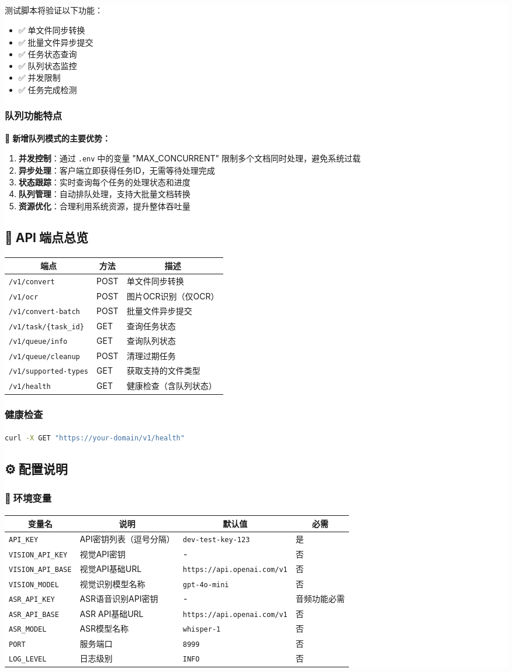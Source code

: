 测试脚本将验证以下功能：
- ✅ 单文件同步转换
- ✅ 批量文件异步提交
- ✅ 任务状态查询  
- ✅ 队列状态监控
- ✅ 并发限制
- ✅ 任务完成检测

### 队列功能特点

🚀 **新增队列模式的主要优势：**

1. **并发控制**：通过 `.env` 中的变量 "MAX_CONCURRENT" 限制多个文档同时处理，避免系统过载
2. **异步处理**：客户端立即获得任务ID，无需等待处理完成
3. **状态跟踪**：实时查询每个任务的处理状态和进度
4. **队列管理**：自动排队处理，支持大批量文档转换
5. **资源优化**：合理利用系统资源，提升整体吞吐量

## 🔗 API 端点总览

| 端点 | 方法 | 描述 |
|------|------|------|
| `/v1/convert` | POST | 单文件同步转换 |
| `/v1/ocr` | POST | 图片OCR识别（仅OCR） |
| `/v1/convert-batch` | POST | 批量文件异步提交 |
| `/v1/task/{task_id}` | GET | 查询任务状态 |
| `/v1/queue/info` | GET | 查询队列状态 |
| `/v1/queue/cleanup` | POST | 清理过期任务 |
| `/v1/supported-types` | GET | 获取支持的文件类型 |
| `/v1/health` | GET | 健康检查（含队列状态）|

### 健康检查

```bash
curl -X GET "https://your-domain/v1/health"
```

## ⚙️ 配置说明

### 🔧 环境变量

| 变量名 | 说明 | 默认值 | 必需 |
|--------|------|--------|------|
| `API_KEY` | API密钥列表（逗号分隔） | `dev-test-key-123` | 是 |
| `VISION_API_KEY` | 视觉API密钥 | - | 否 |
| `VISION_API_BASE` | 视觉API基础URL | `https://api.openai.com/v1` | 否 |
| `VISION_MODEL` | 视觉识别模型名称 | `gpt-4o-mini` | 否 |
| `ASR_API_KEY` | ASR语音识别API密钥 | - | 音频功能必需 |
| `ASR_API_BASE` | ASR API基础URL | `https://api.openai.com/v1` | 否 |
| `ASR_MODEL` | ASR模型名称 | `whisper-1` | 否 |
| `PORT` | 服务端口 | `8999` | 否 |
| `LOG_LEVEL` | 日志级别 | `INFO` | 否 |
